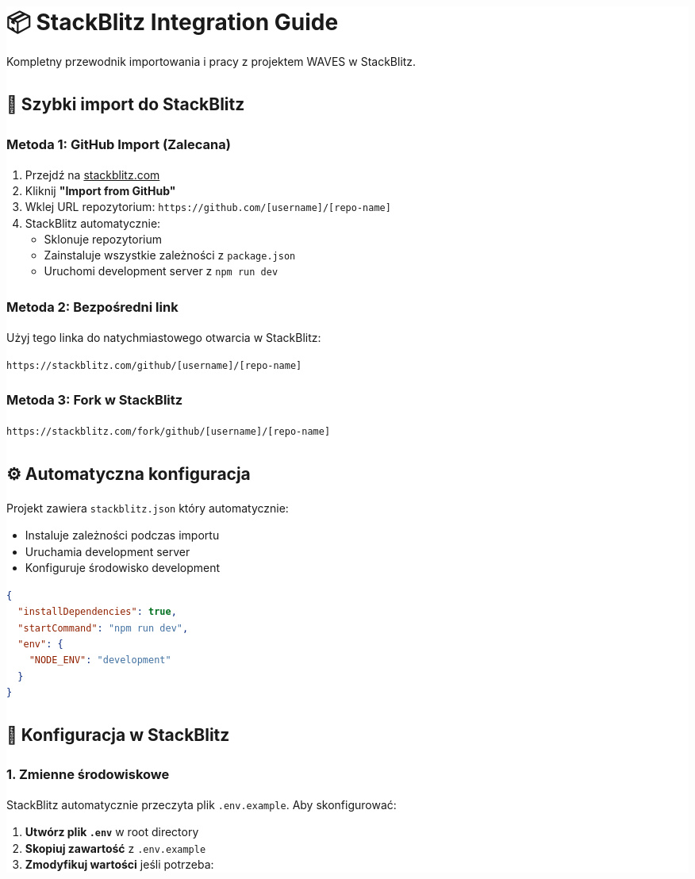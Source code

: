 # 📦 StackBlitz Integration Guide

Kompletny przewodnik importowania i pracy z projektem WAVES w StackBlitz.

## 🚀 Szybki import do StackBlitz

### Metoda 1: GitHub Import (Zalecana)
1. Przejdź na [stackblitz.com](https://stackblitz.com)
2. Kliknij **"Import from GitHub"**
3. Wklej URL repozytorium: `https://github.com/[username]/[repo-name]`
4. StackBlitz automatycznie:
   - Sklonuje repozytorium
   - Zainstaluje wszystkie zależności z `package.json`
   - Uruchomi development server z `npm run dev`

### Metoda 2: Bezpośredni link
Użyj tego linka do natychmiastowego otwarcia w StackBlitz:
```
https://stackblitz.com/github/[username]/[repo-name]
```

### Metoda 3: Fork w StackBlitz
```
https://stackblitz.com/fork/github/[username]/[repo-name]
```

## ⚙️ Automatyczna konfiguracja

Projekt zawiera `stackblitz.json` który automatycznie:
- Instaluje zależności podczas importu
- Uruchamia development server
- Konfiguruje środowisko development

```json
{
  "installDependencies": true,
  "startCommand": "npm run dev",
  "env": {
    "NODE_ENV": "development"
  }
}
```

## 🔧 Konfiguracja w StackBlitz

### 1. Zmienne środowiskowe
StackBlitz automatycznie przeczyta plik `.env.example`. Aby skonfigurować:

1. **Utwórz plik `.env`** w root directory
2. **Skopiuj zawartość** z `.env.example`
3. **Zmodyfikuj wartości** jeśli potrzeba:
